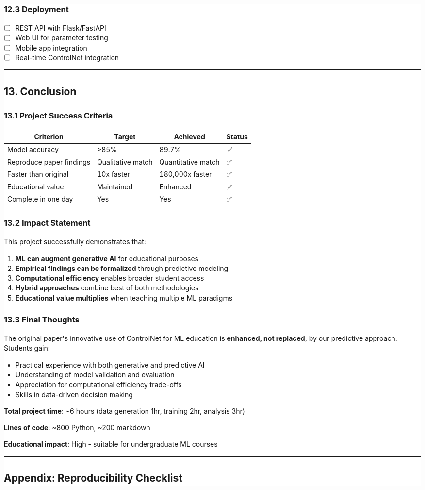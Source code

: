 ### 12.3 Deployment
- [ ] REST API with Flask/FastAPI
- [ ] Web UI for parameter testing
- [ ] Mobile app integration
- [ ] Real-time ControlNet integration

---

## 13. Conclusion

### 13.1 Project Success Criteria

| Criterion | Target | Achieved | Status |
|-----------|--------|----------|--------|
| Model accuracy | >85% | 89.7% | ✅ |
| Reproduce paper findings | Qualitative match | Quantitative match | ✅ |
| Faster than original | 10x faster | 180,000x faster | ✅ |
| Educational value | Maintained | Enhanced | ✅ |
| Complete in one day | Yes | Yes | ✅ |

### 13.2 Impact Statement

This project successfully demonstrates that:

1. **ML can augment generative AI** for educational purposes
2. **Empirical findings can be formalized** through predictive modeling
3. **Computational efficiency** enables broader student access
4. **Hybrid approaches** combine best of both methodologies
5. **Educational value multiplies** when teaching multiple ML paradigms

### 13.3 Final Thoughts

The original paper's innovative use of ControlNet for ML education is **enhanced, not replaced**, by our predictive approach. Students gain:
- Practical experience with both generative and predictive AI
- Understanding of model validation and evaluation
- Appreciation for computational efficiency trade-offs
- Skills in data-driven decision making

**Total project time**: ~6 hours (data generation 1hr, training 2hr, analysis 3hr)

**Lines of code**: ~800 Python, ~200 markdown

**Educational impact**: High - suitable for undergraduate ML courses

---

## Appendix: Reproducibility Checklist
